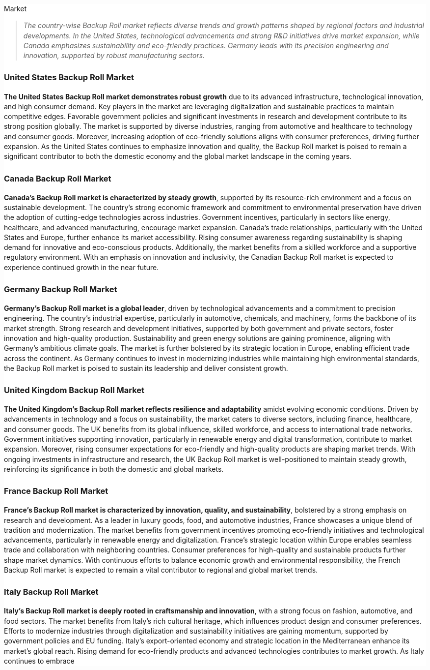 Market<br /></span></h1><blockquote><p><em><span class="">The country-wise Backup Roll market reflects diverse trends and growth patterns shaped by regional factors and industrial developments. In the United States, technological advancements and strong R&amp;D initiatives drive market expansion, while Canada emphasizes sustainability and eco-friendly practices. Germany leads with its precision engineering and innovation, supported by robust manufacturing sectors.</span></em></p></blockquote><h3><strong>United States Backup Roll Market</strong></h3><p><strong>The United States Backup Roll market demonstrates robust growth</strong> due to its advanced infrastructure, technological innovation, and high consumer demand. Key players in the market are leveraging digitalization and sustainable practices to maintain competitive edges. Favorable government policies and significant investments in research and development contribute to its strong position globally. The market is supported by diverse industries, ranging from automotive and healthcare to technology and consumer goods. Moreover, increasing adoption of eco-friendly solutions aligns with consumer preferences, driving further expansion. As the United States continues to emphasize innovation and quality, the Backup Roll market is poised to remain a significant contributor to both the domestic economy and the global market landscape in the coming years.</p><h3><strong>Canada Backup Roll Market</strong></h3><p><strong>Canada&rsquo;s Backup Roll market is characterized by steady growth</strong>, supported by its resource-rich environment and a focus on sustainable development. The country&rsquo;s strong economic framework and commitment to environmental preservation have driven the adoption of cutting-edge technologies across industries. Government incentives, particularly in sectors like energy, healthcare, and advanced manufacturing, encourage market expansion. Canada&rsquo;s trade relationships, particularly with the United States and Europe, further enhance its market accessibility. Rising consumer awareness regarding sustainability is shaping demand for innovative and eco-conscious products. Additionally, the market benefits from a skilled workforce and a supportive regulatory environment. With an emphasis on innovation and inclusivity, the Canadian Backup Roll market is expected to experience continued growth in the near future.</p><h3><strong>Germany Backup Roll Market</strong></h3><p><strong>Germany&rsquo;s Backup Roll market is a global leader</strong>, driven by technological advancements and a commitment to precision engineering. The country&rsquo;s industrial expertise, particularly in automotive, chemicals, and machinery, forms the backbone of its market strength. Strong research and development initiatives, supported by both government and private sectors, foster innovation and high-quality production. Sustainability and green energy solutions are gaining prominence, aligning with Germany&rsquo;s ambitious climate goals. The market is further bolstered by its strategic location in Europe, enabling efficient trade across the continent. As Germany continues to invest in modernizing industries while maintaining high environmental standards, the Backup Roll market is poised to sustain its leadership and deliver consistent growth.</p><h3><strong>United Kingdom Backup Roll Market</strong></h3><p><strong>The United Kingdom&rsquo;s Backup Roll market reflects resilience and adaptability</strong> amidst evolving economic conditions. Driven by advancements in technology and a focus on sustainability, the market caters to diverse sectors, including finance, healthcare, and consumer goods. The UK benefits from its global influence, skilled workforce, and access to international trade networks. Government initiatives supporting innovation, particularly in renewable energy and digital transformation, contribute to market expansion. Moreover, rising consumer expectations for eco-friendly and high-quality products are shaping market trends. With ongoing investments in infrastructure and research, the UK Backup Roll market is well-positioned to maintain steady growth, reinforcing its significance in both the domestic and global markets.</p><h3><strong>France Backup Roll Market</strong></h3><p><strong>France&rsquo;s Backup Roll market is characterized by innovation, quality, and sustainability</strong>, bolstered by a strong emphasis on research and development. As a leader in luxury goods, food, and automotive industries, France showcases a unique blend of tradition and modernization. The market benefits from government incentives promoting eco-friendly initiatives and technological advancements, particularly in renewable energy and digitalization. France&rsquo;s strategic location within Europe enables seamless trade and collaboration with neighboring countries. Consumer preferences for high-quality and sustainable products further shape market dynamics. With continuous efforts to balance economic growth and environmental responsibility, the French Backup Roll market is expected to remain a vital contributor to regional and global market trends.</p><h3><strong>Italy Backup Roll Market</strong></h3><p><strong>Italy&rsquo;s Backup Roll market is deeply rooted in craftsmanship and innovation</strong>, with a strong focus on fashion, automotive, and food sectors. The market benefits from Italy&rsquo;s rich cultural heritage, which influences product design and consumer preferences. Efforts to modernize industries through digitalization and sustainability initiatives are gaining momentum, supported by government policies and EU funding. Italy&rsquo;s export-oriented economy and strategic location in the Mediterranean enhance its market&rsquo;s global reach. Rising demand for eco-friendly products and advanced technologies contributes to market growth. As Italy continues to embrace